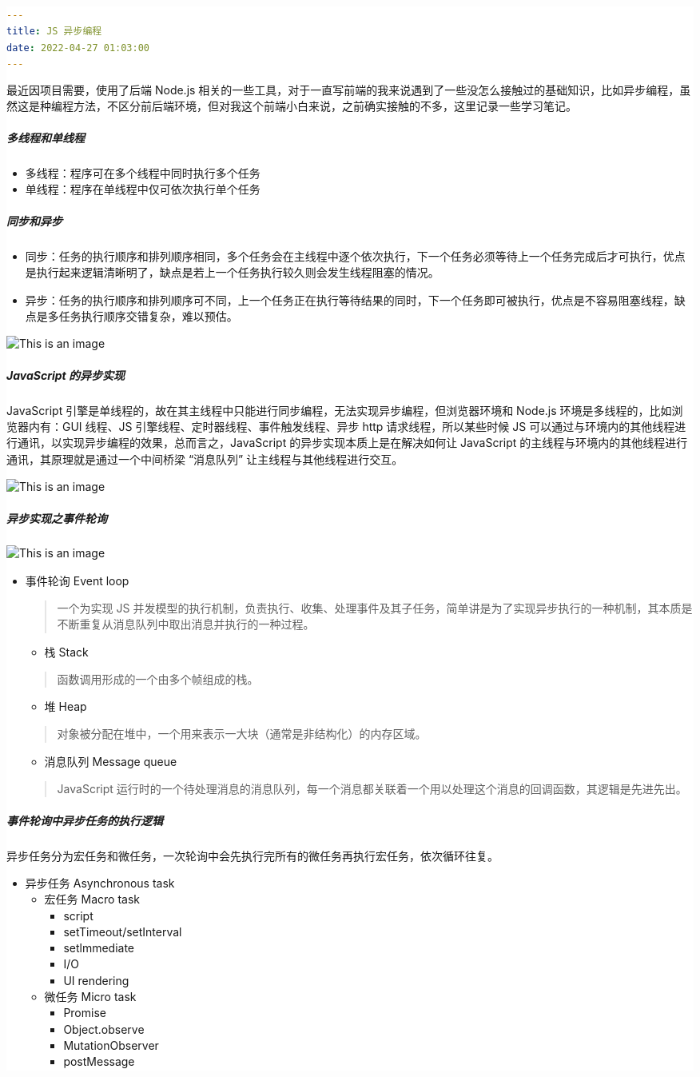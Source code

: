 ```yaml
---
title: JS 异步编程
date: 2022-04-27 01:03:00
---
```


最近因项目需要，使用了后端 Node.js 相关的一些工具，对于一直写前端的我来说遇到了一些没怎么接触过的基础知识，比如异步编程，虽然这是种编程方法，不区分前后端环境，但对我这个前端小白来说，之前确实接触的不多，这里记录一些学习笔记。

##### 多线程和单线程
- 多线程：程序可在多个线程中同时执行多个任务
- 单线程：程序在单线程中仅可依次执行单个任务

##### 同步和异步
- 同步：任务的执行顺序和排列顺序相同，多个任务会在主线程中逐个依次执行，下一个任务必须等待上一个任务完成后才可执行，优点是执行起来逻辑清晰明了，缺点是若上一个任务执行较久则会发生线程阻塞的情况。

- 异步：任务的执行顺序和排列顺序可不同，上一个任务正在执行等待结果的同时，下一个任务即可被执行，优点是不容易阻塞线程，缺点是多任务执行顺序交错复杂，难以预估。

![This is an image](./images/1.jpg)

##### JavaScript 的异步实现
JavaScript 引擎是单线程的，故在其主线程中只能进行同步编程，无法实现异步编程，但浏览器环境和 Node.js 环境是多线程的，比如浏览器内有：GUI 线程、JS 引擎线程、定时器线程、事件触发线程、异步 http 请求线程，所以某些时候 JS 可以通过与环境内的其他线程进行通讯，以实现异步编程的效果，总而言之，JavaScript 的异步实现本质上是在解决如何让 JavaScript 的主线程与环境内的其他线程进行通讯，其原理就是通过一个中间桥梁 “消息队列” 让主线程与其他线程进行交互。

![This is an image](./images/2.jpg)

##### 异步实现之事件轮询
![This is an image](./images/3.jpg)
- 事件轮询 Event loop
    > 一个为实现 JS 并发模型的执行机制，负责执行、收集、处理事件及其子任务，简单讲是为了实现异步执行的一种机制，其本质是不断重复从消息队列中取出消息并执行的一种过程。
    - 栈 Stack
    > 函数调用形成的一个由多个帧组成的栈。
    - 堆 Heap
    > 对象被分配在堆中，一个用来表示一大块（通常是非结构化）的内存区域。
    - 消息队列 Message queue
    > JavaScript 运行时的一个待处理消息的消息队列，每一个消息都关联着一个用以处理这个消息的回调函数，其逻辑是先进先出。

##### 事件轮询中异步任务的执行逻辑
异步任务分为宏任务和微任务，一次轮询中会先执行完所有的微任务再执行宏任务，依次循环往复。
- 异步任务 Asynchronous task
    - 宏任务 Macro task
        - script 
        - setTimeout/setInterval
        - setlmmediate
        - I/O
        - UI rendering
    - 微任务 Micro task
        - Promise
        - Object.observe
        - MutationObserver
        - postMessage
